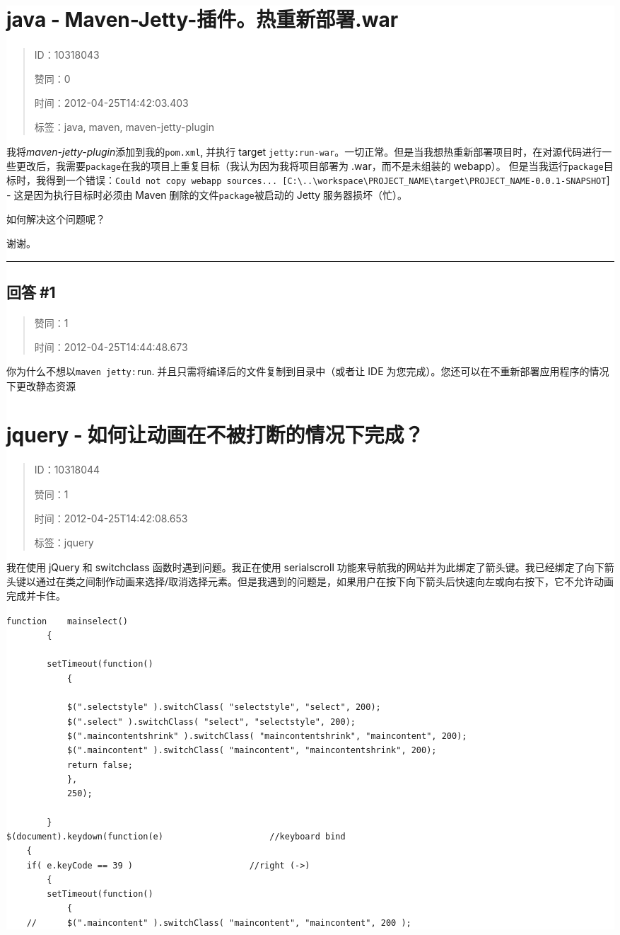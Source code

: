 # java - Maven-Jetty-插件。热重新部署.war

> ID：10318043
> 
> 赞同：0
> 
> 时间：2012-04-25T14:42:03.403
> 
> 标签：java, maven, maven-jetty-plugin

我将*maven-jetty-plugin*添加到我的`pom.xml`, 并执行 target `jetty:run-war`。一切正常。但是当我想热重新部署项目时，在对源代码进行一些更改后，我需要`package`在我的项目上重复目标（我认为因为我将项目部署为 .war，而不是未组装的 webapp）。
但是当我运行`package`目标时，我得到一个错误：`Could not copy webapp sources... [C:\..\workspace\PROJECT_NAME\target\PROJECT_NAME-0.0.1-SNAPSHOT`] - 这是因为执行目标时必须由 Maven 删除的文件`package`被启动的 Jetty 服务器损坏（忙）。

如何解决这个问题呢？

谢谢。

* * *

## 回答 #1

> 赞同：1
> 
> 时间：2012-04-25T14:44:48.673

你为什么不想以`maven jetty:run`. 并且只需将编译后的文件复制到目录中（或者让 IDE 为您完成）。您还可以在不重新部署应用程序的情况下更改静态资源

# jquery - 如何让动画在不被打断的情况下完成？

> ID：10318044
> 
> 赞同：1
> 
> 时间：2012-04-25T14:42:08.653
> 
> 标签：jquery

我在使用 jQuery 和 switchclass 函数时遇到问题。我正在使用 serialscroll 功能来导航我的网站并为此绑定了箭头键。我已经绑定了向下箭头键以通过在类之间制作动画来选择/取消选择元素。但是我遇到的问题是，如果用户在按下向下箭头后快速向左或向右按​​下，它不允许动画完成并卡住。

```
function    mainselect()
        {

        setTimeout(function()
            {

            $(".selectstyle" ).switchClass( "selectstyle", "select", 200);
            $(".select" ).switchClass( "select", "selectstyle", 200);
            $(".maincontentshrink" ).switchClass( "maincontentshrink", "maincontent", 200);
            $(".maincontent" ).switchClass( "maincontent", "maincontentshrink", 200);
            return false;
            },
            250);

        }
$(document).keydown(function(e)                     //keyboard bind 
    {
    if( e.keyCode == 39 )                       //right (->)
        {   
        setTimeout(function()
            {
    //      $(".maincontent" ).switchClass( "maincontent", "maincontent", 200 );
```